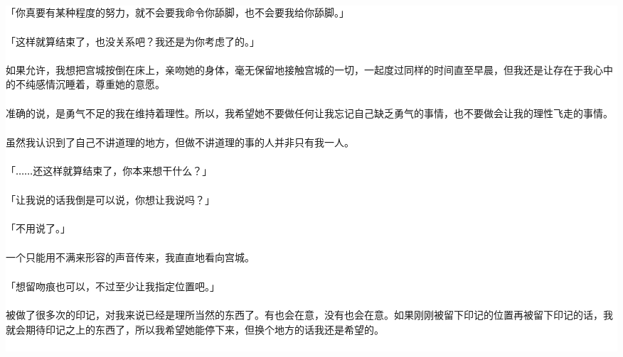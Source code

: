 <div align="left">  「你真要有某种程度的努力，就不会要我命令你舔脚，也不会要我给你舔脚。」</div><br />

<div align="left">  「这样就算结束了，也没关系吧？我还是为你考虑了的。」</div><br />

<div align="left">  如果允许，我想把宫城按倒在床上，亲吻她的身体，毫无保留地接触宫城的一切，一起度过同样的时间直至早晨，但我还是让存在于我心中的不纯感情沉睡着，尊重她的意愿。</div><br />

<div align="left">  准确的说，是勇气不足的我在维持着理性。所以，我希望她不要做任何让我忘记自己缺乏勇气的事情，也不要做会让我的理性飞走的事情。</div><br />

<div align="left">  虽然我认识到了自己不讲道理的地方，但做不讲道理的事的人并非只有我一人。</div><div align="left">  </div><br />

<div align="left">  「……还这样就算结束了，你本来想干什么？」</div><br />

<div align="left">  「让我说的话我倒是可以说，你想让我说吗？」</div><br />

<div align="left">  「不用说了。」</div><br />

<div align="left">  一个只能用不满来形容的声音传来，我直直地看向宫城。</div><br />

<div align="left">  「想留吻痕也可以，不过至少让我指定位置吧。」</div><br />

<div align="left">  被做了很多次的印记，对我来说已经是理所当然的东西了。有也会在意，没有也会在意。如果刚刚被留下印记的位置再被留下印记的话，我就会期待印记之上的东西了，所以我希望她能停下来，但换个地方的话我还是希望的。</div><br />

